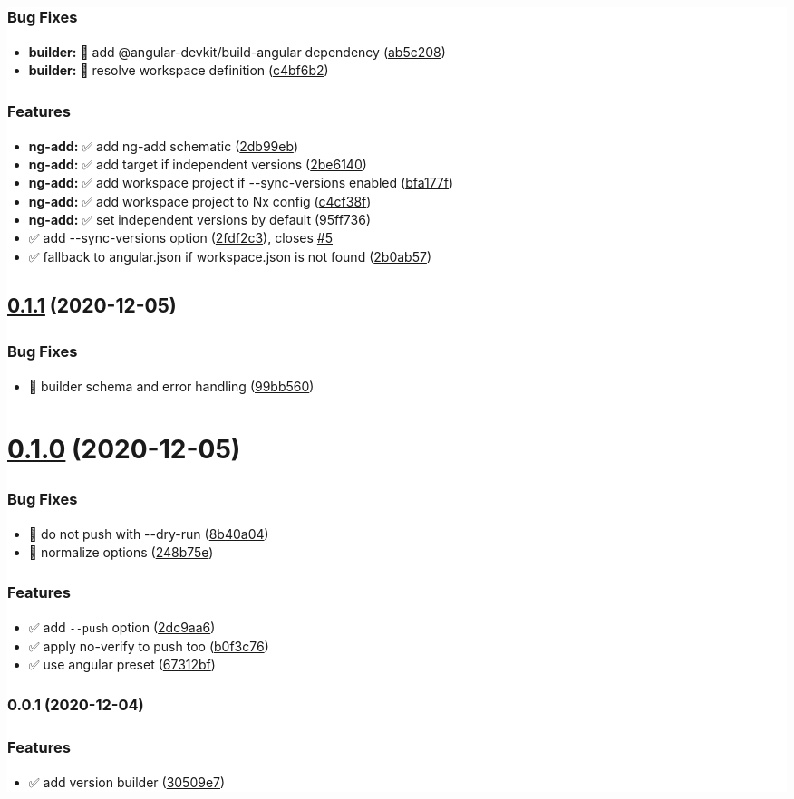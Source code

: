 ### Bug Fixes

- **builder:** 🐞 add @angular-devkit/build-angular dependency ([ab5c208](https://github.com/jscutlery/semver/commit/ab5c208e71e8bced7301a6b8c0bea7c7a5d17029))
- **builder:** 🐞 resolve workspace definition ([c4bf6b2](https://github.com/jscutlery/semver/commit/c4bf6b239a2ea7bbd0279f31a78d68bb0782eba7))

### Features

- **ng-add:** ✅ add ng-add schematic ([2db99eb](https://github.com/jscutlery/semver/commit/2db99eba9b3fbdf354fff2e95c89e6830f68be06))
- **ng-add:** ✅ add target if independent versions ([2be6140](https://github.com/jscutlery/semver/commit/2be6140c620076e519c569b3a88970b47f47277a))
- **ng-add:** ✅ add workspace project if --sync-versions enabled ([bfa177f](https://github.com/jscutlery/semver/commit/bfa177f0cd2d4159fbe38645561a6d807aaa78bb))
- **ng-add:** ✅ add workspace project to Nx config ([c4cf38f](https://github.com/jscutlery/semver/commit/c4cf38f32cb3a6c37db915a2760259fe0bea3b26))
- **ng-add:** ✅ set independent versions by default ([95ff736](https://github.com/jscutlery/semver/commit/95ff7364b5861c9cc9b83e37ebd2559f8f94561b))
- ✅ add --sync-versions option ([2fdf2c3](https://github.com/jscutlery/semver/commit/2fdf2c3b0ff3288e18cdbd3a64b200ae45c05512)), closes [#5](https://github.com/jscutlery/semver/issues/5)
- ✅ fallback to angular.json if workspace.json is not found ([2b0ab57](https://github.com/jscutlery/semver/commit/2b0ab57dc55f14af952b20f55b7a0f0dd6261b42))

## [0.1.1](https://github.com/jscutlery/semver/compare/v0.1.0...v0.1.1) (2020-12-05)

### Bug Fixes

- 🐞 builder schema and error handling ([99bb560](https://github.com/jscutlery/semver/commit/99bb56058195c70d89f6c789cae5351df0b6118a))

# [0.1.0](https://github.com/jscutlery/semver/compare/v0.0.1...v0.1.0) (2020-12-05)

### Bug Fixes

- 🐞 do not push with --dry-run ([8b40a04](https://github.com/jscutlery/semver/commit/8b40a048452ed9d6cb5cdc6816882133a5aa08cf))
- 🐞 normalize options ([248b75e](https://github.com/jscutlery/semver/commit/248b75e86e31995d3bcb6f7349da7743f22093e8))

### Features

- ✅ add `--push` option ([2dc9aa6](https://github.com/jscutlery/semver/commit/2dc9aa6ee2cd90d2f1d5de14b32ff344fc303de0))
- ✅ apply no-verify to push too ([b0f3c76](https://github.com/jscutlery/semver/commit/b0f3c767986635812f81239fcad495e92e80eaea))
- ✅ use angular preset ([67312bf](https://github.com/jscutlery/semver/commit/67312bf19e24f8731c22be1944bf5bdb2aff65e4))

### 0.0.1 (2020-12-04)

### Features

- ✅ add version builder ([30509e7](https://github.com/jscutlery/semver/commit/30509e7153cb524060407b89fd6ef615a939254b))
